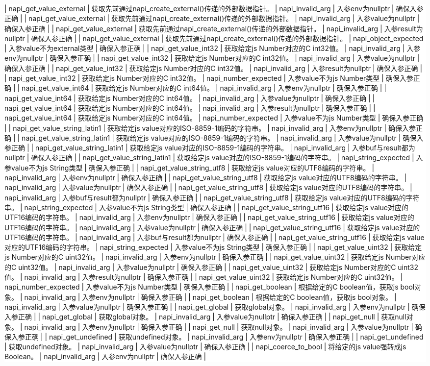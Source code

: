 | napi_get_value_external | 获取先前通过napi_create_external()传递的外部数据指针。 | napi_invalid_arg | 入参env为nullptr | 确保入参正确 |
| napi_get_value_external | 获取先前通过napi_create_external()传递的外部数据指针。 | napi_invalid_arg | 入参value为nullptr | 确保入参正确 |
| napi_get_value_external | 获取先前通过napi_create_external()传递的外部数据指针。 | napi_invalid_arg | 入参result为nullptr | 确保入参正确 |
| napi_get_value_external | 获取先前通过napi_create_external()传递的外部数据指针。 | napi_object_expected | 入参value不为external类型 | 确保入参正确 |
| napi_get_value_int32 | 获取给定js Number对应的C int32值。 | napi_invalid_arg | 入参env为nullptr | 确保入参正确 |
| napi_get_value_int32 | 获取给定js Number对应的C int32值。 | napi_invalid_arg | 入参value为nullptr | 确保入参正确 |
| napi_get_value_int32 | 获取给定js Number对应的C int32值。 | napi_invalid_arg | 入参result为nullptr | 确保入参正确 |
| napi_get_value_int32 | 获取给定js Number对应的C int32值。 | napi_number_expected | 入参value不为js Number类型 | 确保入参正确 |
| napi_get_value_int64 | 获取给定js Number对应的C int64值。 | napi_invalid_arg | 入参env为nullptr | 确保入参正确 |
| napi_get_value_int64 | 获取给定js Number对应的C int64值。 | napi_invalid_arg | 入参value为nullptr | 确保入参正确 |
| napi_get_value_int64 | 获取给定js Number对应的C int64值。 | napi_invalid_arg | 入参result为nullptr | 确保入参正确 |
| napi_get_value_int64 | 获取给定js Number对应的C int64值。 | napi_number_expected | 入参value不为js Number类型 | 确保入参正确 |
| napi_get_value_string_latin1 | 获取给定js value对应的ISO-8859-1编码的字符串。 | napi_invalid_arg | 入参env为nullptr | 确保入参正确 |
| napi_get_value_string_latin1 | 获取给定js value对应的ISO-8859-1编码的字符串。 | napi_invalid_arg | 入参value为nullptr | 确保入参正确 |
| napi_get_value_string_latin1 | 获取给定js value对应的ISO-8859-1编码的字符串。 | napi_invalid_arg | 入参buf与result都为nullptr | 确保入参正确 |
| napi_get_value_string_latin1 | 获取给定js value对应的ISO-8859-1编码的字符串。 | napi_string_expected | 入参value不为js String类型 | 确保入参正确 |
| napi_get_value_string_utf8 | 获取给定js value对应的UTF8编码的字符串。 | napi_invalid_arg | 入参env为nullptr | 确保入参正确 |
| napi_get_value_string_utf8 | 获取给定js value对应的UTF8编码的字符串。 | napi_invalid_arg | 入参value为nullptr | 确保入参正确 |
| napi_get_value_string_utf8 | 获取给定js value对应的UTF8编码的字符串。 | napi_invalid_arg | 入参buf与result都为nullptr | 确保入参正确 |
| napi_get_value_string_utf8 | 获取给定js value对应的UTF8编码的字符串。 | napi_string_expected | 入参value不为js String类型 | 确保入参正确 |
| napi_get_value_string_utf16 | 获取给定js value对应的UTF16编码的字符串。 | napi_invalid_arg | 入参env为nullptr | 确保入参正确 |
| napi_get_value_string_utf16 | 获取给定js value对应的UTF16编码的字符串。 | napi_invalid_arg | 入参value为nullptr | 确保入参正确 |
| napi_get_value_string_utf16 | 获取给定js value对应的UTF16编码的字符串。 | napi_invalid_arg | 入参buf与result都为nullptr | 确保入参正确 |
| napi_get_value_string_utf16 | 获取给定js value对应的UTF16编码的字符串。 | napi_string_expected | 入参value不为js String类型 | 确保入参正确 |
| napi_get_value_uint32 | 获取给定js Number对应的C uint32值。 | napi_invalid_arg | 入参env为nullptr | 确保入参正确 |
| napi_get_value_uint32 | 获取给定js Number对应的C uint32值。 | napi_invalid_arg | 入参value为nullptr | 确保入参正确 |
| napi_get_value_uint32 | 获取给定js Number对应的C uint32值。 | napi_invalid_arg | 入参result为nullptr | 确保入参正确 |
| napi_get_value_uint32 | 获取给定js Number对应的C uint32值。 | napi_number_expected | 入参value不为js Number类型 | 确保入参正确 |
| napi_get_boolean | 根据给定的C boolean值，获取js bool对象。 | napi_invalid_arg | 入参env为nullptr | 确保入参正确 |
| napi_get_boolean | 根据给定的C boolean值，获取js bool对象。 | napi_invalid_arg | 入参value为nullptr | 确保入参正确 |
| napi_get_global | 获取global对象。 | napi_invalid_arg | 入参env为nullptr | 确保入参正确 |
| napi_get_global | 获取global对象。 | napi_invalid_arg | 入参value为nullptr | 确保入参正确 |
| napi_get_null | 获取null对象。 | napi_invalid_arg | 入参env为nullptr | 确保入参正确 |
| napi_get_null | 获取null对象。 | napi_invalid_arg | 入参value为nullptr | 确保入参正确 |
| napi_get_undefined | 获取undefined对象。 | napi_invalid_arg | 入参env为nullptr | 确保入参正确 |
| napi_get_undefined | 获取undefined对象。 | napi_invalid_arg | 入参value为nullptr | 确保入参正确 |
| napi_coerce_to_bool | 将给定的js value强转成js Boolean。 | napi_invalid_arg | 入参env为nullptr | 确保入参正确 |